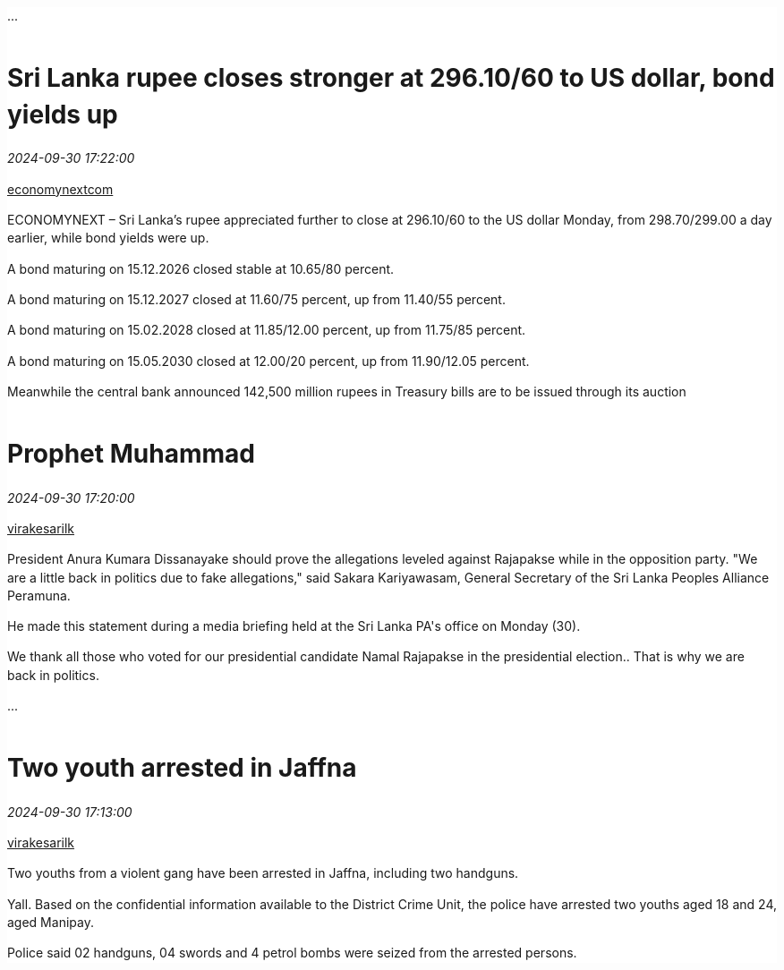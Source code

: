 ...



# Sri Lanka rupee closes stronger at 296.10/60 to US dollar, bond yields up

*2024-09-30 17:22:00*

[economynextcom](https://economynext.com/sri-lanka-rupee-closes-stronger-at-296-10-60-to-us-dollar-bond-yields-up-181636/)

ECONOMYNEXT – Sri Lanka’s rupee appreciated further to close at 296.10/60 to the US dollar Monday, from 298.70/299.00 a day earlier, while bond yields were up.

A bond maturing on 15.12.2026 closed stable at 10.65/80 percent.

A bond maturing on 15.12.2027 closed at 11.60/75 percent, up from 11.40/55 percent.

A bond maturing on 15.02.2028 closed at 11.85/12.00 percent, up from 11.75/85 percent.

A bond maturing on 15.05.2030 closed at 12.00/20 percent, up from 11.90/12.05 percent.

Meanwhile the central bank announced 142,500 million rupees in Treasury bills are to be issued through its auction



# Prophet Muhammad

*2024-09-30 17:20:00*

[virakesarilk](https://www.virakesari.lk/article/195163)

President Anura Kumara Dissanayake should prove the allegations leveled against Rajapakse while in the opposition party. "We are a little back in politics due to fake allegations," said Sakara Kariyawasam, General Secretary of the Sri Lanka Peoples Alliance Peramuna.

He made this statement during a media briefing held at the Sri Lanka PA's office on Monday (30).

We thank all those who voted for our presidential candidate Namal Rajapakse in the presidential election.. That is why we are back in politics.

...



# Two youth arrested in Jaffna

*2024-09-30 17:13:00*

[virakesarilk](https://www.virakesari.lk/article/195162)

Two youths from a violent gang have been arrested in Jaffna, including two handguns.

Yall. Based on the confidential information available to the District Crime Unit, the police have arrested two youths aged 18 and 24, aged Manipay.

Police said 02 handguns, 04 swords and 4 petrol bombs were seized from the arrested persons.
